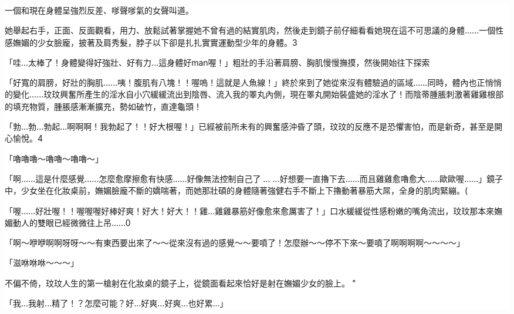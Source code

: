 



一個和現在身體呈強烈反差、嗲聲嗲氣的女聲叫道。







她舉起右手，正面、反面觀看，用力、放鬆試著掌握她不曾有過的結實肌肉，然後走到鏡子前仔細看看她現在這不可思議的身體......一個性感嫵媚的少女臉龐，披著及肩秀髮，脖子以下卻是扎扎實實運動型少年的身體。3





「哇...太棒了！身體變得好強壯、好有力...這身體好man喔！」粗壯的手沿著肩膀、胸肌慢慢撫摸，然後開始往下探索





「好寬的肩膀，好壯的胸肌......咦！腹肌有八塊！！喔嗚！這就是人魚線！」終於來到了她從來沒有體驗過的區域......同時，體內也正悄悄的變化......玟玟興奮所產生的淫水自小穴緩緩流出到陰唇、流入我的睪丸內側，現在睪丸開始裝盛她的淫水了！而陰蒂腫脹刺激著雞雞根部的填充物質，腫脹感漸漸擴充，勢如破竹，直達龜頭！





「勃...勃...勃起...啊啊啊！我勃起了！！好大根喔！」已經被前所未有的興奮感沖昏了頭，玟玟的反應不是恐懼害怕，而是新奇，甚至是開心愉悅。4





「嚕嚕嚕～嚕嚕～嚕嚕～」





「啊......這是什麼感覺......怎麼愈摩擦愈有快感......好像無法控制自己了 ... ...好想要一直擼下去......而且雞雞愈嚕愈大......歐歐喔......」鏡子中，少女坐在化妝桌前，嫵媚臉龐不斷的嬌喘著，而她那壯碩的身體隨著強健右手不斷上下擼動著暴筋大屌，全身的肌肉緊繃。(





「喔......好壯喔！！喔喔喔好棒好爽！好大！好大！！雞...雞雞暴筋好像愈來愈厲害了！」口水緩緩從性感粉嫩的嘴角流出，玟玟那本來嫵媚動人的雙眼已經微微往上吊......0







「啊～咿咿啊啊呀呀～～有東西要出來了～～從來沒有過的感覺～～要噴了！怎麼辦～～停不下來～要噴了啊啊啊啊～～～～」





「滋咻咻咻～～～」



不偏不倚，玟玟人生的第一槍射在化妝桌的鏡子上，從鏡面看起來恰好是射在嫵媚少女的臉上。 "



「我...我射...精了！？怎麼可能？好...好爽...好爽...也好累...」





